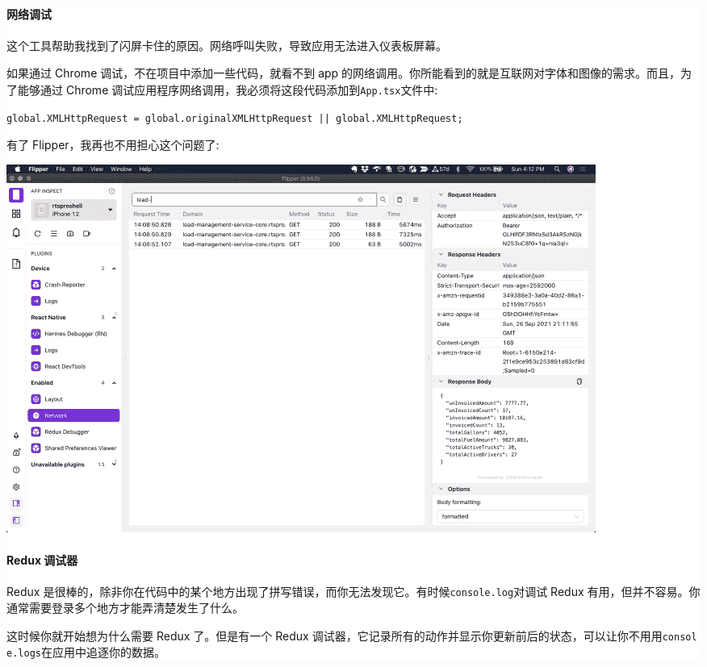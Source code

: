 #### 网络调试

这个工具帮助我找到了闪屏卡住的原因。网络呼叫失败，导致应用无法进入仪表板屏幕。

如果通过 Chrome 调试，不在项目中添加一些代码，就看不到 app 的网络调用。你所能看到的就是互联网对字体和图像的需求。而且，为了能够通过 Chrome 调试应用程序网络调用，我必须将这段代码添加到`App.tsx`文件中:

```
global.XMLHttpRequest = global.originalXMLHttpRequest || global.XMLHttpRequest;

```

有了 Flipper，我再也不用担心这个问题了:

![Network Debugger](img/0e2761c820e0e9ba3c2b4936b6de0c26.png)

#### Redux 调试器

Redux 是很棒的，除非你在代码中的某个地方出现了拼写错误，而你无法发现它。有时候`console.log`对调试 Redux 有用，但并不容易。你通常需要登录多个地方才能弄清楚发生了什么。

这时候你就开始想为什么需要 Redux 了。但是有一个 Redux 调试器，它记录所有的动作并显示你更新前后的状态，可以让你不用用`console.logs`在应用中追逐你的数据。
